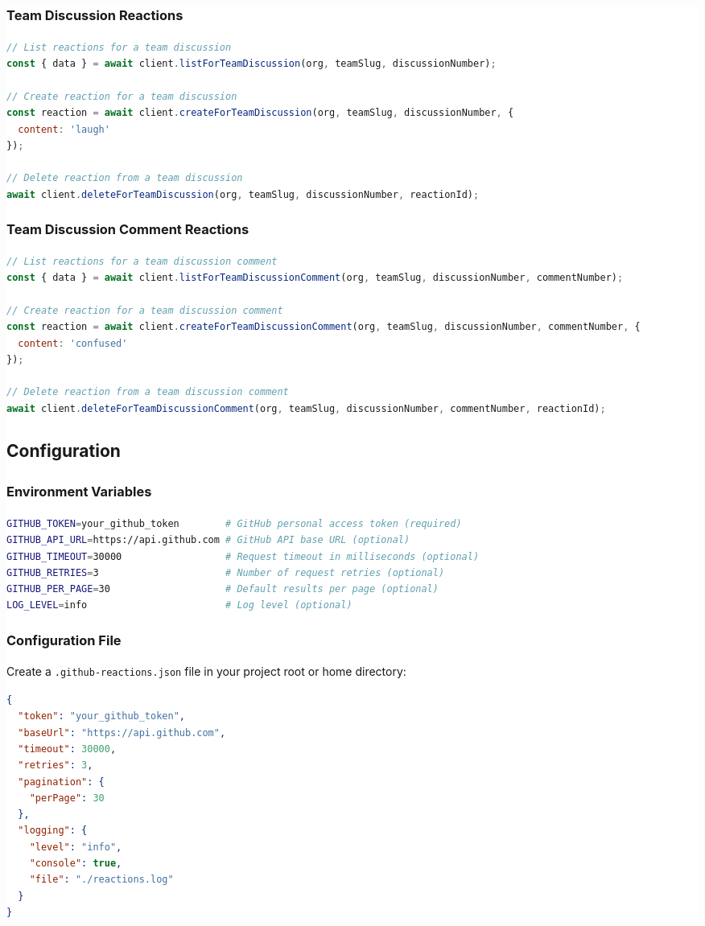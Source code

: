 ### Team Discussion Reactions

```javascript
// List reactions for a team discussion
const { data } = await client.listForTeamDiscussion(org, teamSlug, discussionNumber);

// Create reaction for a team discussion
const reaction = await client.createForTeamDiscussion(org, teamSlug, discussionNumber, {
  content: 'laugh'
});

// Delete reaction from a team discussion
await client.deleteForTeamDiscussion(org, teamSlug, discussionNumber, reactionId);
```

### Team Discussion Comment Reactions

```javascript
// List reactions for a team discussion comment
const { data } = await client.listForTeamDiscussionComment(org, teamSlug, discussionNumber, commentNumber);

// Create reaction for a team discussion comment
const reaction = await client.createForTeamDiscussionComment(org, teamSlug, discussionNumber, commentNumber, {
  content: 'confused'
});

// Delete reaction from a team discussion comment
await client.deleteForTeamDiscussionComment(org, teamSlug, discussionNumber, commentNumber, reactionId);
```

## Configuration

### Environment Variables

```bash
GITHUB_TOKEN=your_github_token        # GitHub personal access token (required)
GITHUB_API_URL=https://api.github.com # GitHub API base URL (optional)
GITHUB_TIMEOUT=30000                  # Request timeout in milliseconds (optional)
GITHUB_RETRIES=3                      # Number of request retries (optional)
GITHUB_PER_PAGE=30                    # Default results per page (optional)
LOG_LEVEL=info                        # Log level (optional)
```

### Configuration File

Create a `.github-reactions.json` file in your project root or home directory:

```json
{
  "token": "your_github_token",
  "baseUrl": "https://api.github.com",
  "timeout": 30000,
  "retries": 3,
  "pagination": {
    "perPage": 30
  },
  "logging": {
    "level": "info",
    "console": true,
    "file": "./reactions.log"
  }
}
```
